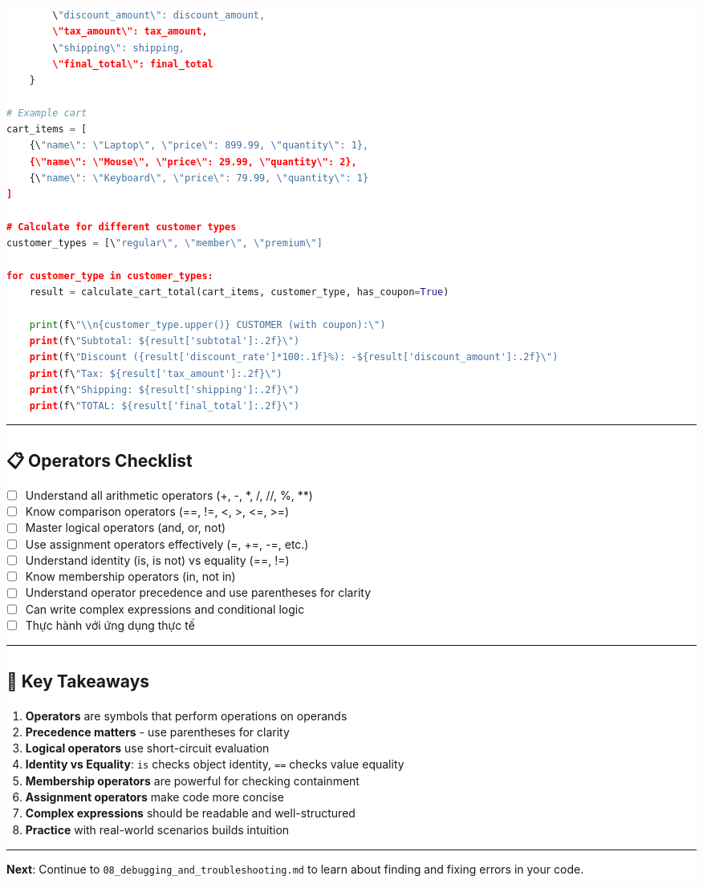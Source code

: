 ```python
        \"discount_amount\": discount_amount,
        \"tax_amount\": tax_amount,
        \"shipping\": shipping,
        \"final_total\": final_total
    }

# Example cart
cart_items = [
    {\"name\": \"Laptop\", \"price\": 899.99, \"quantity\": 1},
    {\"name\": \"Mouse\", \"price\": 29.99, \"quantity\": 2},
    {\"name\": \"Keyboard\", \"price\": 79.99, \"quantity\": 1}
]

# Calculate for different customer types
customer_types = [\"regular\", \"member\", \"premium\"]

for customer_type in customer_types:
    result = calculate_cart_total(cart_items, customer_type, has_coupon=True)

    print(f\"\\n{customer_type.upper()} CUSTOMER (with coupon):\")
    print(f\"Subtotal: ${result['subtotal']:.2f}\")
    print(f\"Discount ({result['discount_rate']*100:.1f}%): -${result['discount_amount']:.2f}\")
    print(f\"Tax: ${result['tax_amount']:.2f}\")
    print(f\"Shipping: ${result['shipping']:.2f}\")
    print(f\"TOTAL: ${result['final_total']:.2f}\")
```

---

## 📋 Operators Checklist

- [ ] Understand all arithmetic operators (+, -, \*, /, //, %, \*\*)
- [ ] Know comparison operators (==, !=, <, >, <=, >=)
- [ ] Master logical operators (and, or, not)
- [ ] Use assignment operators effectively (=, +=, -=, etc.)
- [ ] Understand identity (is, is not) vs equality (==, !=)
- [ ] Know membership operators (in, not in)
- [ ] Understand operator precedence and use parentheses for clarity
- [ ] Can write complex expressions and conditional logic
- [ ] Thực hành với ứng dụng thực tế

---

## 🎯 Key Takeaways

1. **Operators** are symbols that perform operations on operands
2. **Precedence matters** - use parentheses for clarity
3. **Logical operators** use short-circuit evaluation
4. **Identity vs Equality**: `is` checks object identity, `==` checks value equality
5. **Membership operators** are powerful for checking containment
6. **Assignment operators** make code more concise
7. **Complex expressions** should be readable and well-structured
8. **Practice** with real-world scenarios builds intuition

---

**Next**: Continue to `08_debugging_and_troubleshooting.md` to learn about finding and fixing errors in your code.
